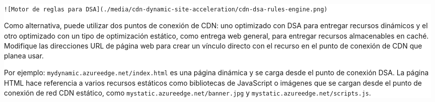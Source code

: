     ![Motor de reglas para DSA](./media/cdn-dynamic-site-acceleration/cdn-dsa-rules-engine.png)



Como alternativa, puede utilizar dos puntos de conexión de CDN: uno optimizado con DSA para entregar recursos dinámicos y el otro optimizado con un tipo de optimización estático, como entrega web general, para entregar recursos almacenables en caché. Modifique las direcciones URL de página web para crear un vínculo directo con el recurso en el punto de conexión de CDN que planea usar. 

Por ejemplo: `mydynamic.azureedge.net/index.html` es una página dinámica y se carga desde el punto de conexión DSA.  La página HTML hace referencia a varios recursos estáticos como bibliotecas de JavaScript o imágenes que se cargan desde el punto de conexión de red CDN estático, como `mystatic.azureedge.net/banner.jpg` y `mystatic.azureedge.net/scripts.js`. 



